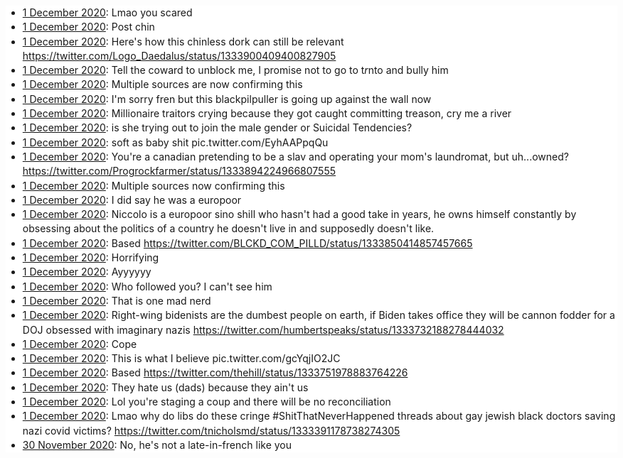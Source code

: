 * [ 1 December 2020](https://web.archive.org/web/20201201233011/https://twitter.com/LongCovidLatinx/status/1333916209394446337): Lmao you scared 
* [ 1 December 2020](https://web.archive.org/web/20201201232251/https://twitter.com/LongCovidLatinx/status/1333914315578085379): Post chin 
* [ 1 December 2020](https://web.archive.org/web/20201201231315/https://twitter.com/LongCovidLatinx/status/1333911956814753792): Here's how this chinless dork can still be relevant https://twitter.com/Logo_Daedalus/status/1333900409400827905 
* [ 1 December 2020](https://web.archive.org/web/20201201225617/https://twitter.com/LongCovidLatinx/status/1333907677571899393): Tell the coward to unblock me, I promise not to go to t*r*nto and bully him 
* [ 1 December 2020](https://web.archive.org/web/20201201225418/https://twitter.com/LongCovidLatinx/status/1333907195373760514): Multiple sources are now confirming this 
* [ 1 December 2020](https://web.archive.org/web/20201201225449/https://twitter.com/LongCovidLatinx/status/1333907102222442496): I'm sorry fren but this blackpilpuller is going up against the wall now 
* [ 1 December 2020](https://web.archive.org/web/20201201223546/https://twitter.com/LongCovidLatinx/status/1333902525196595200): Millionaire traitors crying because they got caught committing treason, cry me a river 
* [ 1 December 2020](https://web.archive.org/web/20201201222423/https://twitter.com/LongCovidLatinx/status/1333899389342019586): is she trying out to join the male gender or Suicidal Tendencies? 
* [ 1 December 2020](https://web.archive.org/web/20201201221601/https://twitter.com/LongCovidLatinx/status/1333897266709602308): soft as baby shit pic.twitter.com/EyhAAPpqQu 
* [ 1 December 2020](https://web.archive.org/web/20201201220433/https://twitter.com/LongCovidLatinx/status/1333894657470816256): You're a canadian pretending to be a slav and operating your mom's laundromat, but uh...owned? https://twitter.com/Progrockfarmer/status/1333894224966807555 
* [ 1 December 2020](https://web.archive.org/web/20201201214051/https://twitter.com/LongCovidLatinx/status/1333888572366213123): Multiple sources now confirming this 
* [ 1 December 2020](https://web.archive.org/web/20201201205328/https://twitter.com/LongCovidLatinx/status/1333876693027713024): I did say he was a europoor 
* [ 1 December 2020](https://web.archive.org/web/20201201201148/https://twitter.com/LongCovidLatinx/status/1333865583125860355): Niccolo is a europoor sino shill who hasn't had a good take in years, he owns himself constantly by obsessing about the politics of a country he doesn't live in and supposedly doesn't like. 
* [ 1 December 2020](https://web.archive.org/web/20201201191127/https://twitter.com/LongCovidLatinx/status/1333850605631234053): Based https://twitter.com/BLCKD_COM_PILLD/status/1333850414857457665 
* [ 1 December 2020](https://web.archive.org/web/20201201175259/https://twitter.com/LongCovidLatinx/status/1333829983538720769): Horrifying 
* [ 1 December 2020](https://web.archive.org/web/20201201170755/https://twitter.com/LongCovidLatinx/status/1333810773454413826): Ayyyyyy 
* [ 1 December 2020](https://web.archive.org/web/20201201170755/https://twitter.com/LongCovidLatinx/status/1333810773454413826): Who followed you? I can't see him 
* [ 1 December 2020](https://web.archive.org/web/20201201164033/https://twitter.com/LongCovidLatinx/status/1333802863730913286): That is one mad nerd 
* [ 1 December 2020](https://web.archive.org/web/20201201160436/https://twitter.com/LongCovidLatinx/status/1333797697849942025): Right-wing bidenists are the dumbest people on earth, if Biden takes office they will be cannon fodder for a DOJ obsessed with imaginary nazis https://twitter.com/humbertspeaks/status/1333732188278444032 
* [ 1 December 2020](https://web.archive.org/web/20201201135913/https://twitter.com/LongCovidLatinx/status/1333772238244487169): Cope 
* [ 1 December 2020](https://web.archive.org/web/20201201133626/https://twitter.com/LongCovidLatinx/status/1333763463915720705): This is what I believe pic.twitter.com/gcYqjIO2JC 
* [ 1 December 2020](https://web.archive.org/web/20201201130243/https://twitter.com/LongCovidLatinx/status/1333758313373298688): Based https://twitter.com/thehill/status/1333751978883764226 
* [ 1 December 2020](https://web.archive.org/web/20201201120048/https://twitter.com/LongCovidLatinx/status/1333742663405871104): They hate us (dads) because they ain't us 
* [ 1 December 2020](https://web.archive.org/web/20201201041126/https://twitter.com/LongCovidLatinx/status/1333624458775556097): Lol you're staging a coup and there will be no reconciliation 
* [ 1 December 2020](https://web.archive.org/web/20201201022711/https://twitter.com/LongCovidLatinx/status/1333597441946476545): Lmao why do libs do these cringe  #ShitThatNeverHappened  threads about gay jewish black doctors saving nazi covid victims? https://twitter.com/tnicholsmd/status/1333391178738274305 
* [30 November 2020](https://web.archive.org/web/20201201001848/https://twitter.com/LongCovidLatinx/status/1333557494128513026): No, he's not a late-in-french like you 